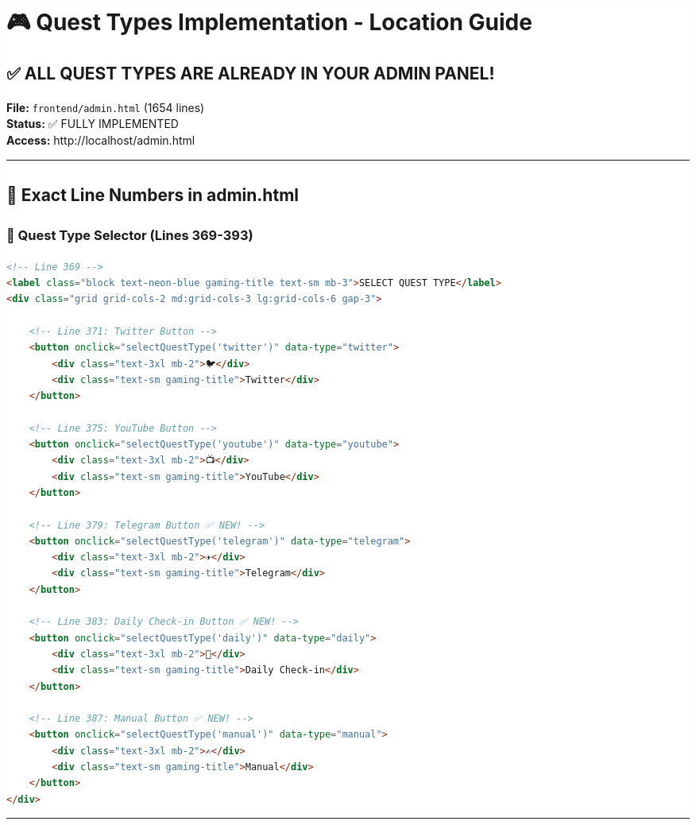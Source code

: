 # 🎮 Quest Types Implementation - Location Guide

## ✅ ALL QUEST TYPES ARE ALREADY IN YOUR ADMIN PANEL!

**File:** `frontend/admin.html` (1654 lines)  
**Status:** ✅ FULLY IMPLEMENTED  
**Access:** http://localhost/admin.html

---

## 📍 Exact Line Numbers in admin.html

### 🎯 Quest Type Selector (Lines 369-393)

```html
<!-- Line 369 -->
<label class="block text-neon-blue gaming-title text-sm mb-3">SELECT QUEST TYPE</label>
<div class="grid grid-cols-2 md:grid-cols-3 lg:grid-cols-6 gap-3">
    
    <!-- Line 371: Twitter Button -->
    <button onclick="selectQuestType('twitter')" data-type="twitter">
        <div class="text-3xl mb-2">🐦</div>
        <div class="text-sm gaming-title">Twitter</div>
    </button>
    
    <!-- Line 375: YouTube Button -->
    <button onclick="selectQuestType('youtube')" data-type="youtube">
        <div class="text-3xl mb-2">📺</div>
        <div class="text-sm gaming-title">YouTube</div>
    </button>
    
    <!-- Line 379: Telegram Button ✅ NEW! -->
    <button onclick="selectQuestType('telegram')" data-type="telegram">
        <div class="text-3xl mb-2">✈️</div>
        <div class="text-sm gaming-title">Telegram</div>
    </button>
    
    <!-- Line 383: Daily Check-in Button ✅ NEW! -->
    <button onclick="selectQuestType('daily')" data-type="daily">
        <div class="text-3xl mb-2">📅</div>
        <div class="text-sm gaming-title">Daily Check-in</div>
    </button>
    
    <!-- Line 387: Manual Button ✅ NEW! -->
    <button onclick="selectQuestType('manual')" data-type="manual">
        <div class="text-3xl mb-2">✍️</div>
        <div class="text-sm gaming-title">Manual</div>
    </button>
</div>
```

---